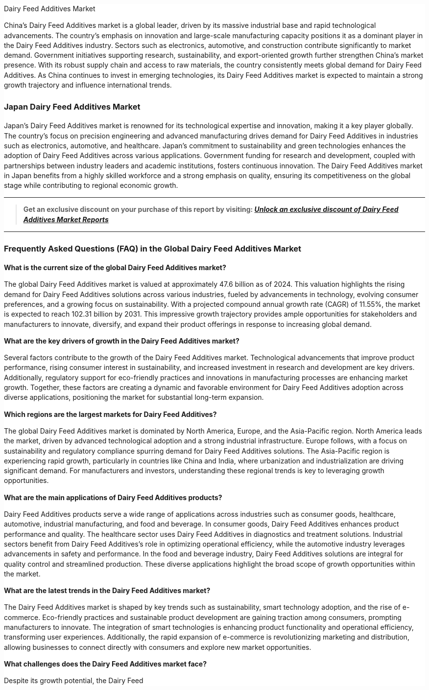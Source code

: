 Dairy Feed Additives Market</h3><p>China&rsquo;s Dairy Feed Additives market is a global leader, driven by its massive industrial base and rapid technological advancements. The country&rsquo;s emphasis on innovation and large-scale manufacturing capacity positions it as a dominant player in the Dairy Feed Additives industry. Sectors such as electronics, automotive, and construction contribute significantly to market demand. Government initiatives supporting research, sustainability, and export-oriented growth further strengthen China&rsquo;s market presence. With its robust supply chain and access to raw materials, the country consistently meets global demand for Dairy Feed Additives. As China continues to invest in emerging technologies, its Dairy Feed Additives market is expected to maintain a strong growth trajectory and influence international trends.</p><h3>Japan Dairy Feed Additives Market</h3><p>Japan&rsquo;s Dairy Feed Additives market is renowned for its technological expertise and innovation, making it a key player globally. The country&rsquo;s focus on precision engineering and advanced manufacturing drives demand for Dairy Feed Additives in industries such as electronics, automotive, and healthcare. Japan&rsquo;s commitment to sustainability and green technologies enhances the adoption of Dairy Feed Additives across various applications. Government funding for research and development, coupled with partnerships between industry leaders and academic institutions, fosters continuous innovation. The Dairy Feed Additives market in Japan benefits from a highly skilled workforce and a strong emphasis on quality, ensuring its competitiveness on the global stage while contributing to regional economic growth.</p><hr /><blockquote><p><strong>Get an exclusive discount on your purchase of this report by visiting: <em><a href="://marketresearchpulse.com/ask-for-discount/123167?utm_source=Github&amp;utm_medium=027">Unlock an exclusive discount of Dairy Feed Additives Market Reports</a></em>&nbsp;</strong></p></blockquote><hr /><h3>Frequently Asked Questions (FAQ) in the Global Dairy Feed Additives Market</h3><p><strong>What is the current size of the global Dairy Feed Additives market?</strong></p><p>The global Dairy Feed Additives market is valued at approximately 47.6 billion as of 2024. This valuation highlights the rising demand for Dairy Feed Additives solutions across various industries, fueled by advancements in technology, evolving consumer preferences, and a growing focus on sustainability. With a projected compound annual growth rate (CAGR) of 11.55%, the market is expected to reach 102.31 billion by 2031. This impressive growth trajectory provides ample opportunities for stakeholders and manufacturers to innovate, diversify, and expand their product offerings in response to increasing global demand.</p><p><strong>What are the key drivers of growth in the Dairy Feed Additives market?</strong></p><p>Several factors contribute to the growth of the Dairy Feed Additives market. Technological advancements that improve product performance, rising consumer interest in sustainability, and increased investment in research and development are key drivers. Additionally, regulatory support for eco-friendly practices and innovations in manufacturing processes are enhancing market growth. Together, these factors are creating a dynamic and favorable environment for Dairy Feed Additives adoption across diverse applications, positioning the market for substantial long-term expansion.</p><p><strong>Which regions are the largest markets for Dairy Feed Additives?</strong></p><p>The global Dairy Feed Additives market is dominated by North America, Europe, and the Asia-Pacific region. North America leads the market, driven by advanced technological adoption and a strong industrial infrastructure. Europe follows, with a focus on sustainability and regulatory compliance spurring demand for Dairy Feed Additives solutions. The Asia-Pacific region is experiencing rapid growth, particularly in countries like China and India, where urbanization and industrialization are driving significant demand. For manufacturers and investors, understanding these regional trends is key to leveraging growth opportunities.</p><p><strong>What are the main applications of Dairy Feed Additives products?</strong></p><p>Dairy Feed Additives products serve a wide range of applications across industries such as consumer goods, healthcare, automotive, industrial manufacturing, and food and beverage. In consumer goods, Dairy Feed Additives enhances product performance and quality. The healthcare sector uses Dairy Feed Additives in diagnostics and treatment solutions. Industrial sectors benefit from Dairy Feed Additives&rsquo;s role in optimizing operational efficiency, while the automotive industry leverages advancements in safety and performance. In the food and beverage industry, Dairy Feed Additives solutions are integral for quality control and streamlined production. These diverse applications highlight the broad scope of growth opportunities within the market.</p><p><strong>What are the latest trends in the Dairy Feed Additives market?</strong></p><p>The Dairy Feed Additives market is shaped by key trends such as sustainability, smart technology adoption, and the rise of e-commerce. Eco-friendly practices and sustainable product development are gaining traction among consumers, prompting manufacturers to innovate. The integration of smart technologies is enhancing product functionality and operational efficiency, transforming user experiences. Additionally, the rapid expansion of e-commerce is revolutionizing marketing and distribution, allowing businesses to connect directly with consumers and explore new market opportunities.</p><p><strong>What challenges does the Dairy Feed Additives market face?</strong></p><p>Despite its growth potential, the Dairy Feed